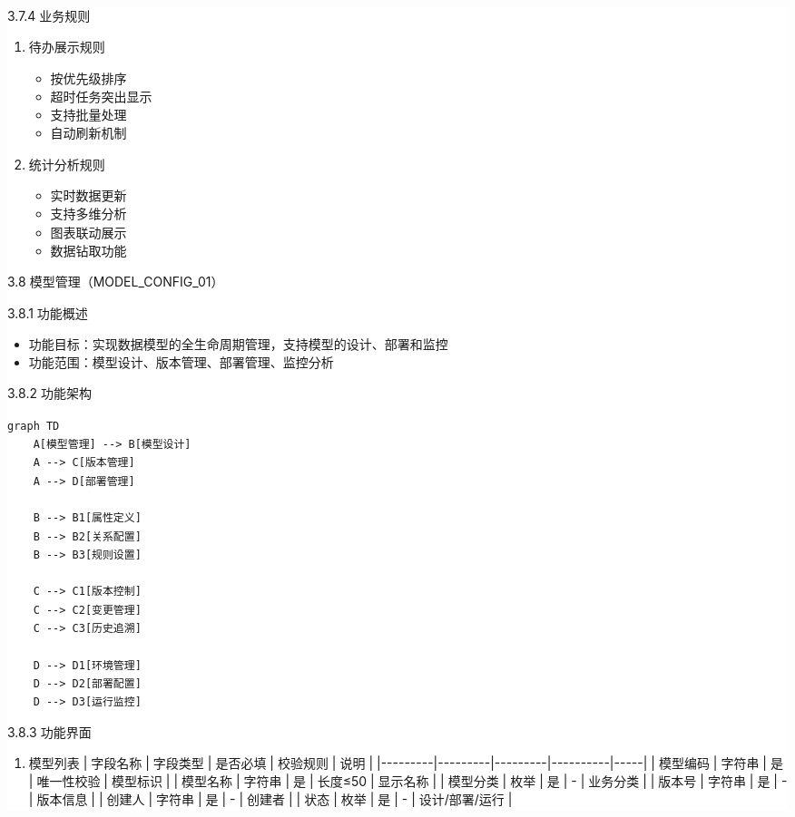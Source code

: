 3.7.4 业务规则

1. 待办展示规则
   - 按优先级排序
   - 超时任务突出显示
   - 支持批量处理
   - 自动刷新机制

2. 统计分析规则
   - 实时数据更新
   - 支持多维分析
   - 图表联动展示
   - 数据钻取功能

3.8 模型管理（MODEL_CONFIG_01）

3.8.1 功能概述
- 功能目标：实现数据模型的全生命周期管理，支持模型的设计、部署和监控
- 功能范围：模型设计、版本管理、部署管理、监控分析

3.8.2 功能架构
```mermaid
graph TD
    A[模型管理] --> B[模型设计]
    A --> C[版本管理]
    A --> D[部署管理]
    
    B --> B1[属性定义]
    B --> B2[关系配置]
    B --> B3[规则设置]
    
    C --> C1[版本控制]
    C --> C2[变更管理]
    C --> C3[历史追溯]
    
    D --> D1[环境管理]
    D --> D2[部署配置]
    D --> D3[运行监控]
```

3.8.3 功能界面

1. 模型列表
   | 字段名称 | 字段类型 | 是否必填 | 校验规则 | 说明 |
   |---------|---------|---------|----------|-----|
   | 模型编码 | 字符串 | 是 | 唯一性校验 | 模型标识 |
   | 模型名称 | 字符串 | 是 | 长度≤50 | 显示名称 |
   | 模型分类 | 枚举 | 是 | - | 业务分类 |
   | 版本号 | 字符串 | 是 | - | 版本信息 |
   | 创建人 | 字符串 | 是 | - | 创建者 |
   | 状态 | 枚举 | 是 | - | 设计/部署/运行 |
